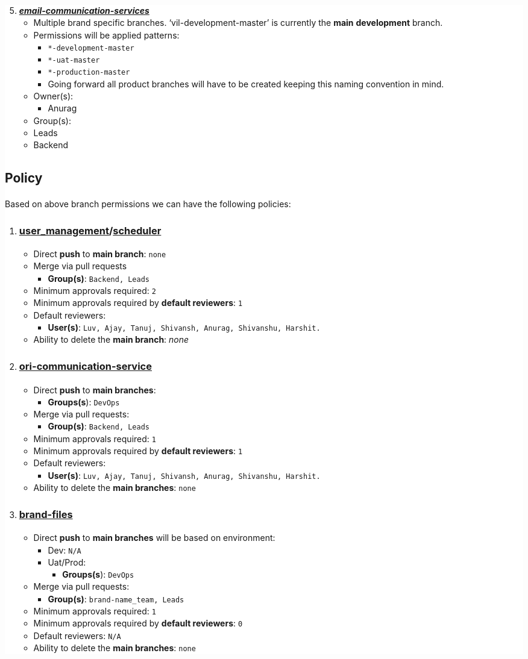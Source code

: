 5. ***[email-communication-services](https://bitbucket.org/oriserve1/email-communication-services)***
   - Multiple brand specific branches. ‘vil-development-master’ is currently the **main** **development** branch.
   - Permissions will be applied patterns:
     - `*-development-master`
     - `*-uat-master`
     - `*-production-master`
     - Going forward all product branches will have to be created keeping this naming convention in mind.
   - Owner(s):
     - Anurag
   - Group(s):
   - Leads
   - Backend

## Policy

Based on above branch permissions we can have the following policies:

1. ### [user_management](https://bitbucket.org/oriserve1/user_management)/[scheduler](https://bitbucket.org/oriserve1/scheduler)

   - Direct **push** to **main branch**: `none`
   - Merge via pull requests
     - **Group(s)**: `Backend, Leads`
   - Minimum approvals required: `2`
   - Minimum approvals required by **default reviewers**: `1`
   - Default reviewers:
     - **User(s)**: `Luv, Ajay, Tanuj, Shivansh, Anurag, Shivanshu, Harshit.`
   - Ability to delete the **main branch**: *none*

2. ### [ori-communication-service](https://bitbucket.org/oriserve1/ori-communication-service)

   - Direct **push** to **main branches**:
     - **Groups(s**): `DevOps`
   - Merge via pull requests:
     - **Group(s)**: `Backend, Leads`
   - Minimum approvals required: `1`
   - Minimum approvals required by **default reviewers**: `1`
   - Default reviewers:
     - **User(s)**: `Luv, Ajay, Tanuj, Shivansh, Anurag, Shivanshu, Harshit.`
   - Ability to delete the **main branches**: `none`

3. ### [brand-files](https://bitbucket.org/oriserve1/brand-files)

   - Direct **push** to **main branches** will be based on environment:
     - Dev: `N/A`
     - Uat/Prod:
       - **Groups(s**): `DevOps`
   - Merge via pull requests:
     - **Group(s)**: `brand-name_team, Leads`
   - Minimum approvals required: `1`
   - Minimum approvals required by **default reviewers**: `0`
   - Default reviewers: `N/A`
   - Ability to delete the **main branches**: `none`
